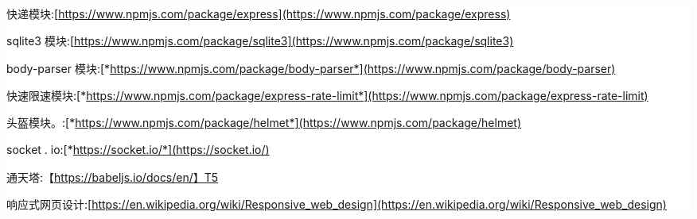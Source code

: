 快递模块:[https://www.npmjs.com/package/express](https://www.npmjs.com/package/express)

sqlite3 模块:[https://www.npmjs.com/package/sqlite3](https://www.npmjs.com/package/sqlite3)

body-parser 模块:[*https://www.npmjs.com/package/body-parser*](https://www.npmjs.com/package/body-parser)

快速限速模块:[*https://www.npmjs.com/package/express-rate-limit*](https://www.npmjs.com/package/express-rate-limit)

头盔模块。:[*https://www.npmjs.com/package/helmet*](https://www.npmjs.com/package/helmet)

socket . io:[*https://socket.io/*](https://socket.io/)

通天塔:【https://babeljs.io/docs/en/】T5

响应式网页设计:[https://en.wikipedia.org/wiki/Responsive_web_design](https://en.wikipedia.org/wiki/Responsive_web_design)